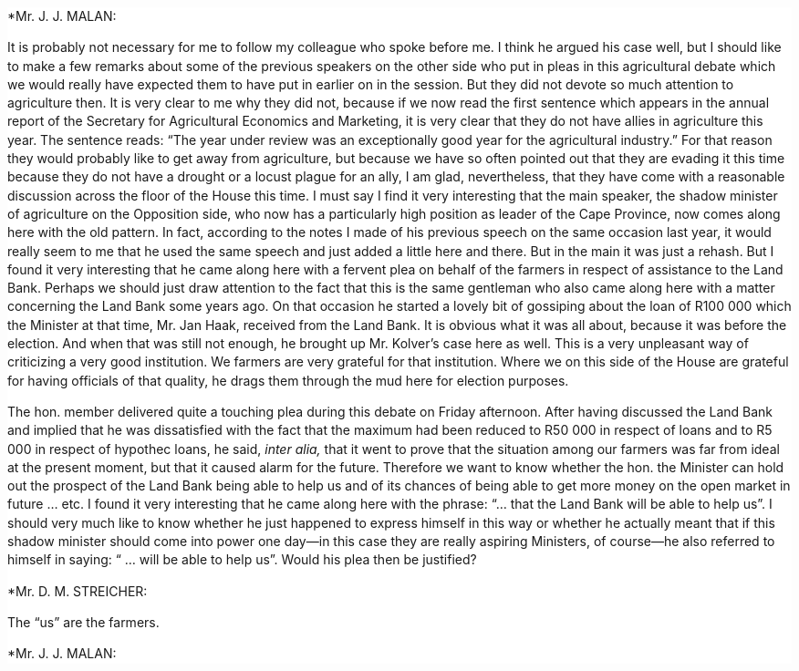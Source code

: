 <from>*Mr. <person refersTo="hansard_za">J. J. MALAN</person>:</from>

<p>It is probably not necessary for me to follow my colleague who spoke before me. I think he argued his case well, but I should like to make a few remarks about some of the previous speakers on the other side who put in pleas in this agricultural debate which we would really have expected them to have put in earlier on in the session. But they did not devote so much attention to agriculture then. It is very clear to me why they did not, because if we now read the first sentence which appears in the annual report of the Secretary for Agricultural Economics and Marketing, it is very clear that they do not have allies in agriculture this year. The sentence reads: &#x201C;The year under review was an exceptionally good year for the agricultural industry.&#x201D; For that reason they would probably like to get away from agriculture, but because we have so often pointed out that they are evading it this time because they do not have a drought or a locust plague for an ally, I am glad, nevertheless, that they have come with a reasonable discussion across the floor of the House this time. I must say I find it very interesting that the main speaker, the shadow minister of agriculture on the Opposition side, who now has a particularly high position as leader of the Cape Province, now comes along here with the old pattern. In fact, according to the notes I made of his previous speech on the same occasion last year, it would really seem to me that he used the same speech and just added a little here and there. But in the main it was just a rehash. But I found it very interesting that he came along here with a fervent plea on behalf of the farmers in respect of assistance to the Land Bank. Perhaps we should just draw attention to the fact that this is the same gentleman who also came along here with a matter concerning the Land Bank some years ago. On that occasion he started a lovely bit of gossiping about the loan of R100 000 which the Minister at that time, Mr. Jan Haak, received from the Land Bank. It is obvious what it was all about, because it was before the election. And when that was still not enough, he brought up Mr. Kolver&#x2019;s case here as well. This is a very unpleasant way of criticizing a very good institution. We farmers are very grateful for that institution. Where we on this side of the House are grateful for having officials of that quality, he drags them through the mud here for election purposes.</p>

<p>The hon. member delivered quite a touching plea during this debate on Friday afternoon. After having discussed the Land Bank and implied that he was dissatisfied with the fact that the maximum had been reduced to R50 000 in respect of loans and to R5 000 in respect of hypothec loans, he said, <i>inter alia,</i> that it went to prove that the situation among our farmers was far from ideal at the present moment, but that it caused alarm for the future. Therefore we want to know whether the hon. the Minister can hold out the prospect of the Land Bank being able to help us and of its chances of being able to get more money on the open market in future &#x2026; etc. I found it very interesting that he came <span class="col_5601-5602" refersTo="page_1264"/>along here with the phrase: &#x201C;&#x2026; that the Land Bank will be able to help us&#x201D;. I should very much like to know whether he just happened to express himself in this way or whether he actually meant that if this shadow minister should come into power one day&#x2014;in this case they are really aspiring Ministers, of course&#x2014;he also referred to himself in saying: &#x201C; &#x2026; will be able to help us&#x201D;. Would his plea then be justified&#x003F;</p>

</speech>

<speech by="#streicher">

<from>*Mr. <person refersTo="hansard_za">D. M. STREICHER</person>:</from>

<p>The &#x201C;us&#x201D; are the farmers.</p>

</speech>

<speech by="#malan">

<from>*Mr. <person refersTo="hansard_za">J. J. MALAN</person>:</from>
